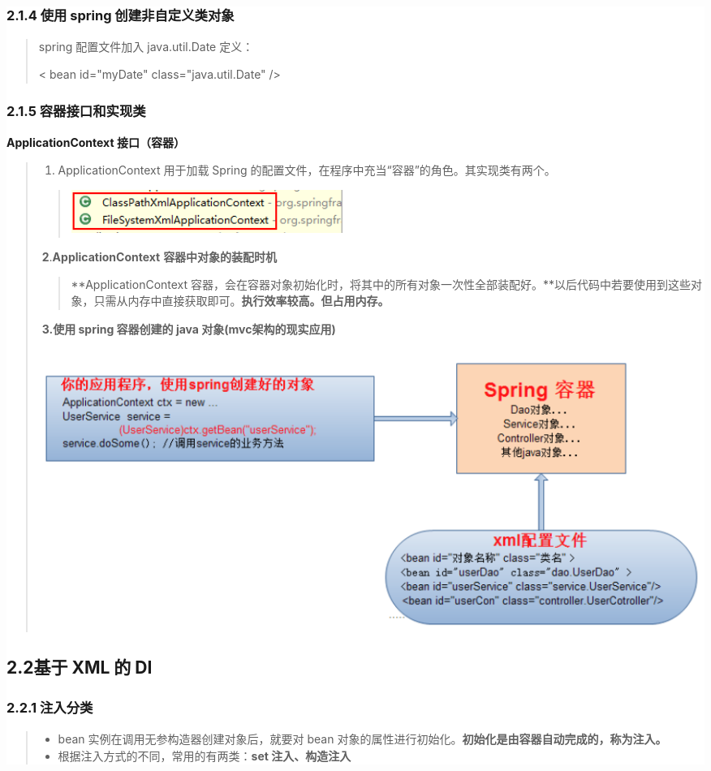 ### 2.1.4 使用 spring 创建非自定义类对象

> spring 配置文件加入 java.util.Date 定义：
>
> < bean id="myDate" class="java.util.Date"  />

### 2.1.5 容器接口和实现类

**ApplicationContext 接口（容器）**

> 1. ApplicationContext 用于加载 Spring 的配置文件，在程序中充当“容器”的角色。其实现类有两个。
>
> > ![image-20210731195408000](resources/image-20210731195408000.png)
>
> ​	**2**.**ApplicationContext** **容器中对象的装配时机**
>
> > **ApplicationContext 容器，会在容器对象初始化时，将其中的所有对象一次性全部装配好。**以后代码中若要使用到这些对象，只需从内存中直接获取即可。**执行效率较高。但占用内存。**
>
> ​	**3.使用 spring 容器创建的 java 对象(mvc架构的现实应用)**
>
> ![image-20210731200428109](resources/image-20210731200428109.png)

## 2.2基于 XML 的 DI

### 2.2.1 注入分类

> - bean 实例在调用无参构造器创建对象后，就要对 bean 对象的属性进行初始化。**初始化是由容器自动完成的，称为注入。**
> - 根据注入方式的不同，常用的有两类：**set 注入、构造注入**
